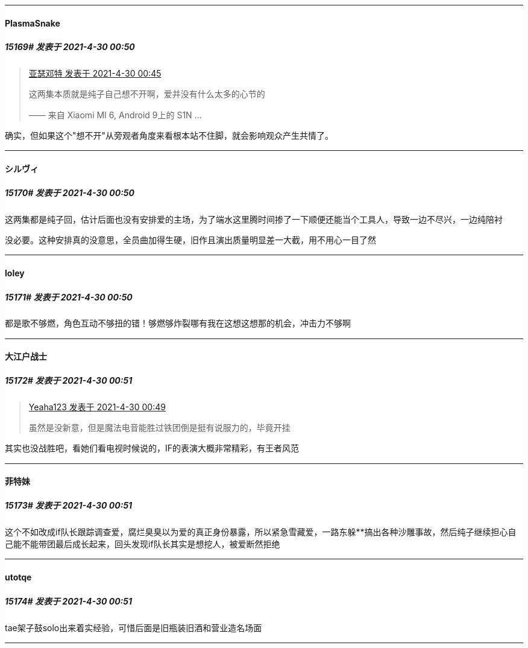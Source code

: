 *****

####  PlasmaSnake  
##### 15169#       发表于 2021-4-30 00:50

<blockquote><a href="httphttps://bbs.saraba1st.com/2b/forum.php?mod=redirect&amp;goto=findpost&amp;pid=51105213&amp;ptid=1772503" target="_blank">亚瑟邓特 发表于 2021-4-30 00:45</a>

这两集本质就是纯子自己想不开啊，爱并没有什么太多的心节的

—— 来自 Xiaomi MI 6, Android 9上的 S1N ...</blockquote>
确实，但如果这个"想不开"从旁观者角度来看根本站不住脚，就会影响观众产生共情了。

*****

####  シルヴィ  
##### 15170#       发表于 2021-4-30 00:50

这两集都是纯子回，估计后面也没有安排爱的主场，为了端水这里腾时间掺了一下顺便还能当个工具人，导致一边不尽兴，一边纯陪衬

没必要。这种安排真的没意思，全员曲加得生硬，旧作且演出质量明显差一大截，用不用心一目了然

*****

####  loley  
##### 15171#       发表于 2021-4-30 00:50

都是歌不够燃，角色互动不够扭的错！够燃够炸裂哪有我在这想这想那的机会，冲击力不够啊

*****

####  大江户战士  
##### 15172#       发表于 2021-4-30 00:51

<blockquote><a href="httphttps://bbs.saraba1st.com/2b/forum.php?mod=redirect&amp;goto=findpost&amp;pid=51105241&amp;ptid=1772503" target="_blank">Yeaha123 发表于 2021-4-30 00:49</a>

虽然是没新意，但是魔法电音能胜过铁团倒是挺有说服力的，毕竟开挂</blockquote>
其实也没战胜吧，看她们看电视时候说的，IF的表演大概非常精彩，有王者风范

*****

####  菲特妹  
##### 15173#       发表于 2021-4-30 00:51

这个不如改成if队长跟踪调查爱，腐烂臭臭以为爱的真正身份暴露，所以紧急雪藏爱，一路东躲**搞出各种沙雕事故，然后纯子继续担心自己能不能带团最后成长起来，回头发现if队长其实是想挖人，被爱断然拒绝

*****

####  utotqe  
##### 15174#       发表于 2021-4-30 00:51

tae架子鼓solo出来着实经验，可惜后面是旧瓶装旧酒和营业造名场面

*****
